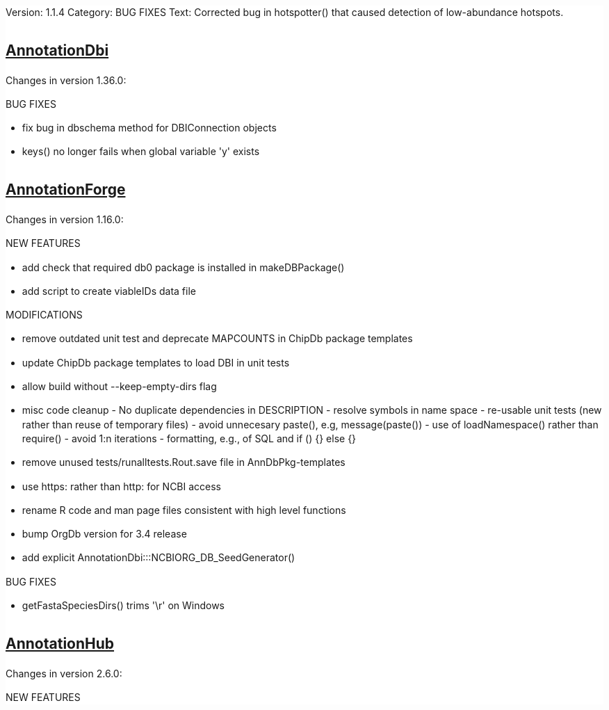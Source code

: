 Version: 1.1.4
Category: BUG FIXES
Text: Corrected bug in hotspotter() that caused detection of
        low-abundance hotspots.

[AnnotationDbi](https://bioconductor.org/packages/AnnotationDbi)
-------------

Changes in version 1.36.0:

BUG FIXES

- fix bug in dbschema method for DBIConnection objects

- keys() no longer fails when global variable 'y' exists

[AnnotationForge](https://bioconductor.org/packages/AnnotationForge)
---------------

Changes in version 1.16.0:

NEW FEATURES

- add check that required db0 package is installed in makeDBPackage()

- add script to create viableIDs data file

MODIFICATIONS

- remove outdated unit test and deprecate MAPCOUNTS in ChipDb package
  templates

- update ChipDb package templates to load DBI in unit tests

- allow build without --keep-empty-dirs flag

- misc code cleanup - No duplicate dependencies in DESCRIPTION -
  resolve symbols in name space - re-usable unit tests (new rather than
  reuse of temporary files) - avoid unnecesary paste(), e.g,
  message(paste()) - use of loadNamespace() rather than require() -
  avoid 1:n iterations - formatting, e.g., of SQL and if () {} else {}

- remove unused tests/runalltests.Rout.save file in AnnDbPkg-templates

- use https: rather than http: for NCBI access

- rename R code and man page files consistent with high level functions

- bump OrgDb version for 3.4 release

- add explicit AnnotationDbi:::NCBIORG_DB_SeedGenerator()

BUG FIXES

- getFastaSpeciesDirs() trims '\r' on Windows

[AnnotationHub](https://bioconductor.org/packages/AnnotationHub)
-------------

Changes in version 2.6.0:

NEW FEATURES
